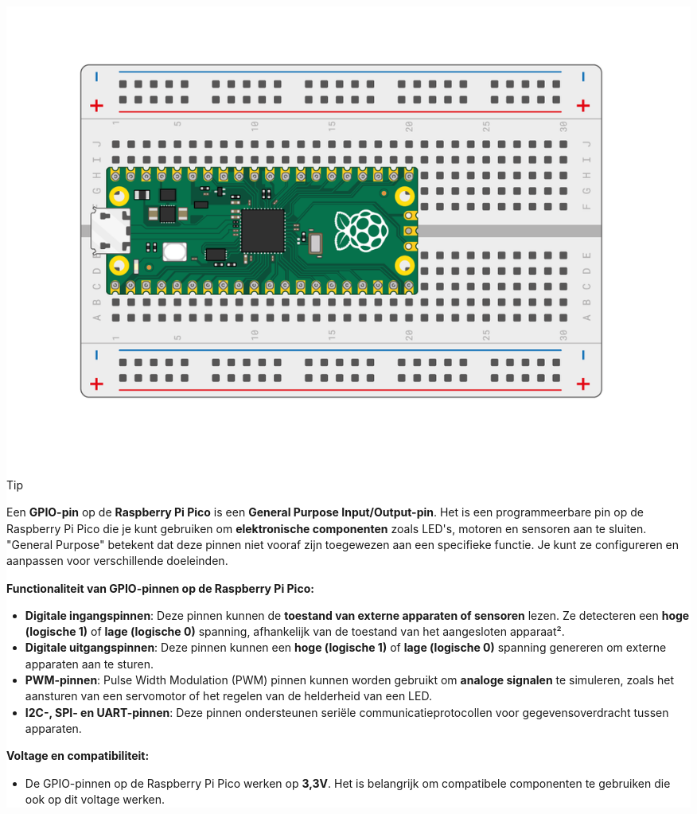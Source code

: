 ![Raspberry Pi Pico W op een breadboard](images/Pico-Top-Breadboard.png)

> [!TIP]
> Een **GPIO-pin** op de **Raspberry Pi Pico** is een **General Purpose Input/Output-pin**. Het is een programmeerbare pin op de Raspberry Pi Pico die je kunt gebruiken om **elektronische componenten** zoals LED's, motoren en sensoren aan te sluiten. "General Purpose" betekent dat deze pinnen niet vooraf zijn toegewezen aan een specifieke functie. Je kunt ze configureren en aanpassen voor verschillende doeleinden.
> 
> **Functionaliteit van GPIO-pinnen op de Raspberry Pi Pico:**
>   - **Digitale ingangspinnen**: Deze pinnen kunnen de **toestand van externe apparaten of sensoren** lezen. Ze detecteren een **hoge (logische 1)** of **lage (logische 0)** spanning, afhankelijk van de toestand van het aangesloten apparaat².
>   - **Digitale uitgangspinnen**: Deze pinnen kunnen een **hoge (logische 1)** of **lage (logische 0)** spanning genereren om externe apparaten aan te sturen.
>   - **PWM-pinnen**: Pulse Width Modulation (PWM) pinnen kunnen worden gebruikt om **analoge signalen** te simuleren, zoals het aansturen van een servomotor of het regelen van de helderheid van een LED.
>   - **I2C-, SPI- en UART-pinnen**: Deze pinnen ondersteunen seriële communicatieprotocollen voor gegevensoverdracht tussen apparaten.
> 
> **Voltage en compatibiliteit:**
>   - De GPIO-pinnen op de Raspberry Pi Pico werken op **3,3V**. Het is belangrijk om compatibele componenten te gebruiken die ook op dit voltage werken.
